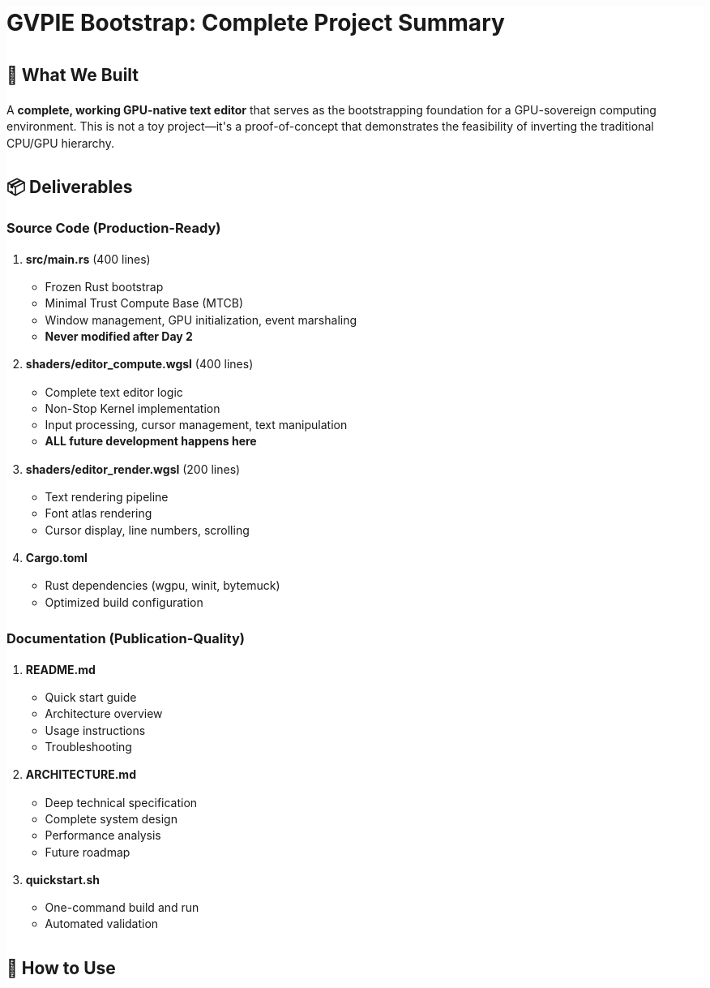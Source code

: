 # GVPIE Bootstrap: Complete Project Summary

## 🎯 What We Built

A **complete, working GPU-native text editor** that serves as the bootstrapping foundation for a GPU-sovereign computing environment. This is not a toy project—it's a proof-of-concept that demonstrates the feasibility of inverting the traditional CPU/GPU hierarchy.

## 📦 Deliverables

### Source Code (Production-Ready)

1. **src/main.rs** (400 lines)
   - Frozen Rust bootstrap
   - Minimal Trust Compute Base (MTCB)
   - Window management, GPU initialization, event marshaling
   - **Never modified after Day 2**

2. **shaders/editor_compute.wgsl** (400 lines)
   - Complete text editor logic
   - Non-Stop Kernel implementation
   - Input processing, cursor management, text manipulation
   - **ALL future development happens here**

3. **shaders/editor_render.wgsl** (200 lines)
   - Text rendering pipeline
   - Font atlas rendering
   - Cursor display, line numbers, scrolling

4. **Cargo.toml**
   - Rust dependencies (wgpu, winit, bytemuck)
   - Optimized build configuration

### Documentation (Publication-Quality)

1. **README.md**
   - Quick start guide
   - Architecture overview
   - Usage instructions
   - Troubleshooting

2. **ARCHITECTURE.md**
   - Deep technical specification
   - Complete system design
   - Performance analysis
   - Future roadmap

3. **quickstart.sh**
   - One-command build and run
   - Automated validation

## 🚀 How to Use
